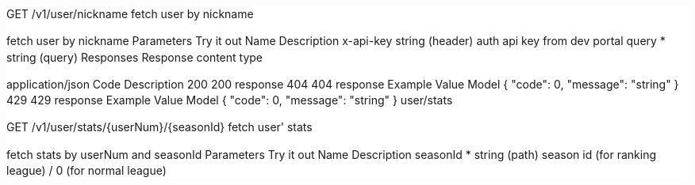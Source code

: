 GET
​/v1​/user​/nickname
fetch user by nickname

fetch user by nickname
Parameters
Try it out
Name Description
x-api-key
string
(header)
auth api key from dev portal
query *
string
(query)
Responses
Response content type

application/json
Code Description
200
200 response
404
404 response
Example Value
Model
{
"code": 0,
"message": "string"
}
429
429 response
Example Value
Model
{
"code": 0,
"message": "string"
}
user/stats

GET
​/v1​/user​/stats​/{userNum}​/{seasonId}
fetch user' stats

fetch stats by userNum and seasonId
Parameters
Try it out
Name Description
seasonId *
string
(path)
season id (for ranking league) / 0 (for normal league)
